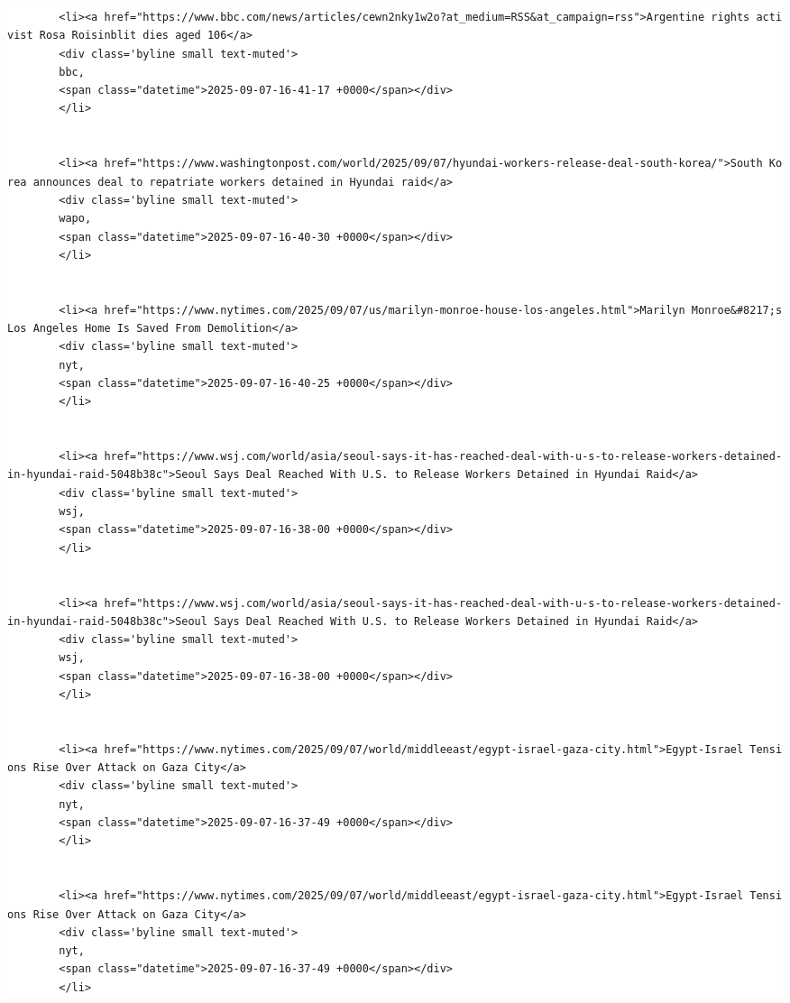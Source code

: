 
            <li><a href="https://www.bbc.com/news/articles/cewn2nky1w2o?at_medium=RSS&at_campaign=rss">Argentine rights activist Rosa Roisinblit dies aged 106</a>
            <div class='byline small text-muted'>
            bbc, 
            <span class="datetime">2025-09-07-16-41-17 +0000</span></div>
            </li>
        

            <li><a href="https://www.washingtonpost.com/world/2025/09/07/hyundai-workers-release-deal-south-korea/">South Korea announces deal to repatriate workers detained in Hyundai raid</a>
            <div class='byline small text-muted'>
            wapo, 
            <span class="datetime">2025-09-07-16-40-30 +0000</span></div>
            </li>
        

            <li><a href="https://www.nytimes.com/2025/09/07/us/marilyn-monroe-house-los-angeles.html">Marilyn Monroe&#8217;s Los Angeles Home Is Saved From Demolition</a>
            <div class='byline small text-muted'>
            nyt, 
            <span class="datetime">2025-09-07-16-40-25 +0000</span></div>
            </li>
        

            <li><a href="https://www.wsj.com/world/asia/seoul-says-it-has-reached-deal-with-u-s-to-release-workers-detained-in-hyundai-raid-5048b38c">Seoul Says Deal Reached With U.S. to Release Workers Detained in Hyundai Raid</a>
            <div class='byline small text-muted'>
            wsj, 
            <span class="datetime">2025-09-07-16-38-00 +0000</span></div>
            </li>
        

            <li><a href="https://www.wsj.com/world/asia/seoul-says-it-has-reached-deal-with-u-s-to-release-workers-detained-in-hyundai-raid-5048b38c">Seoul Says Deal Reached With U.S. to Release Workers Detained in Hyundai Raid</a>
            <div class='byline small text-muted'>
            wsj, 
            <span class="datetime">2025-09-07-16-38-00 +0000</span></div>
            </li>
        

            <li><a href="https://www.nytimes.com/2025/09/07/world/middleeast/egypt-israel-gaza-city.html">Egypt-Israel Tensions Rise Over Attack on Gaza City</a>
            <div class='byline small text-muted'>
            nyt, 
            <span class="datetime">2025-09-07-16-37-49 +0000</span></div>
            </li>
        

            <li><a href="https://www.nytimes.com/2025/09/07/world/middleeast/egypt-israel-gaza-city.html">Egypt-Israel Tensions Rise Over Attack on Gaza City</a>
            <div class='byline small text-muted'>
            nyt, 
            <span class="datetime">2025-09-07-16-37-49 +0000</span></div>
            </li>
        